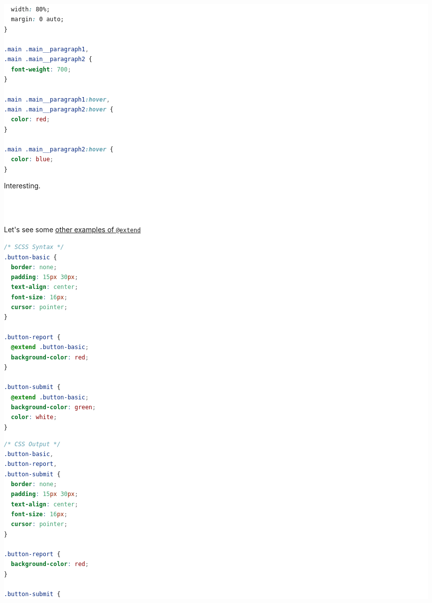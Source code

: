 ```css
  width: 80%;
  margin: 0 auto;
}

.main .main__paragraph1,
.main .main__paragraph2 {
  font-weight: 700;
}

.main .main__paragraph1:hover,
.main .main__paragraph2:hover {
  color: red;
}

.main .main__paragraph2:hover {
  color: blue;
}
```

Interesting.

<br/>

<br/>

Let's see some [other examples of `@extend`](https://www.w3schools.com/sass/sass_extend.php)

```scss
/* SCSS Syntax */
.button-basic {
  border: none;
  padding: 15px 30px;
  text-align: center;
  font-size: 16px;
  cursor: pointer;
}

.button-report {
  @extend .button-basic;
  background-color: red;
}

.button-submit {
  @extend .button-basic;
  background-color: green;
  color: white;
}
```

```css
/* CSS Output */
.button-basic,
.button-report,
.button-submit {
  border: none;
  padding: 15px 30px;
  text-align: center;
  font-size: 16px;
  cursor: pointer;
}

.button-report {
  background-color: red;
}

.button-submit {
```